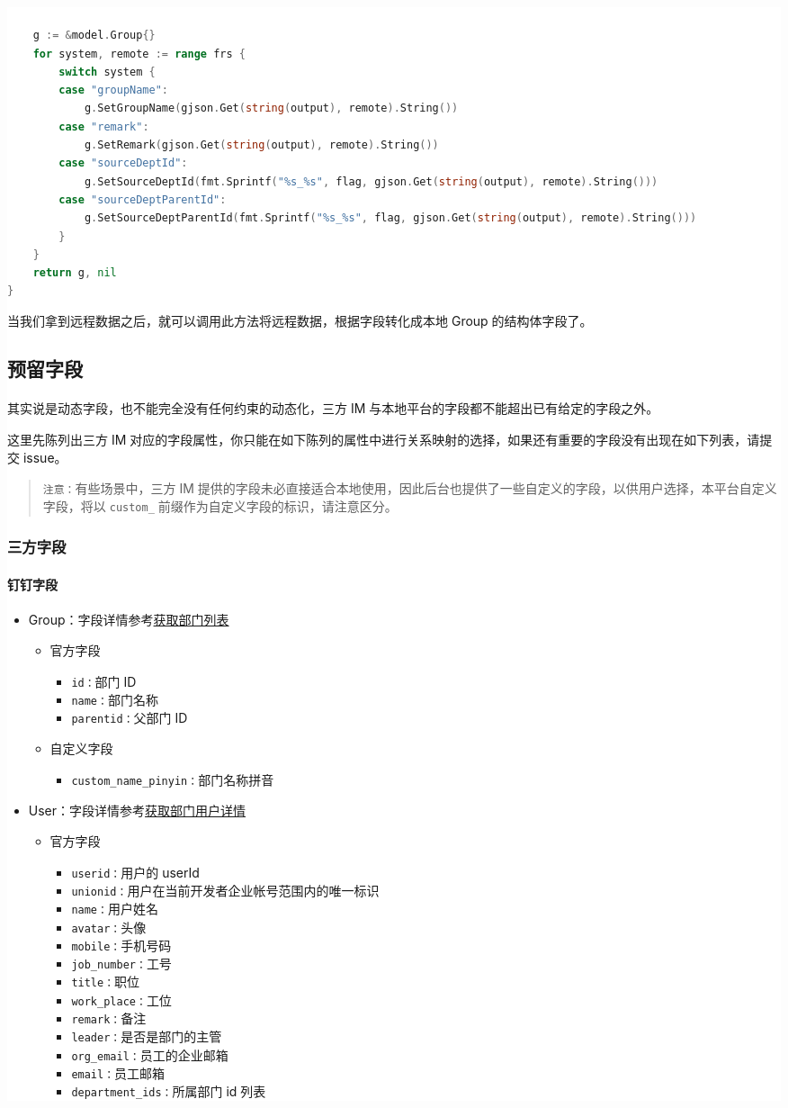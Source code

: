 ```go

	g := &model.Group{}
	for system, remote := range frs {
		switch system {
		case "groupName":
			g.SetGroupName(gjson.Get(string(output), remote).String())
		case "remark":
			g.SetRemark(gjson.Get(string(output), remote).String())
		case "sourceDeptId":
			g.SetSourceDeptId(fmt.Sprintf("%s_%s", flag, gjson.Get(string(output), remote).String()))
		case "sourceDeptParentId":
			g.SetSourceDeptParentId(fmt.Sprintf("%s_%s", flag, gjson.Get(string(output), remote).String()))
		}
	}
	return g, nil
}
```

当我们拿到远程数据之后，就可以调用此方法将远程数据，根据字段转化成本地 Group 的结构体字段了。

## 预留字段

其实说是动态字段，也不能完全没有任何约束的动态化，三方 IM 与本地平台的字段都不能超出已有给定的字段之外。

这里先陈列出三方 IM 对应的字段属性，你只能在如下陈列的属性中进行关系映射的选择，如果还有重要的字段没有出现在如下列表，请提交 issue。

> `注意：`有些场景中，三方 IM 提供的字段未必直接适合本地使用，因此后台也提供了一些自定义的字段，以供用户选择，本平台自定义字段，将以 `custom_` 前缀作为自定义字段的标识，请注意区分。

### 三方字段

#### 钉钉字段

- Group：字段详情参考[获取部门列表](https://open.dingtalk.com/document/orgapp-server/obtain-the-department-list)

  - 官方字段

    - `id：`部门 ID
    - `name：`部门名称
    - `parentid：`父部门 ID

  - 自定义字段
    - `custom_name_pinyin：`部门名称拼音

- User：字段详情参考[获取部门用户详情](https://open.dingtalk.com/document/orgapp-server/queries-the-complete-information-of-a-department-user)

  - 官方字段

    - `userid：`用户的 userId
    - `unionid：`用户在当前开发者企业帐号范围内的唯一标识
    - `name：`用户姓名
    - `avatar：`头像
    - `mobile：`手机号码
    - `job_number：`工号
    - `title：`职位
    - `work_place：`工位
    - `remark：`备注
    - `leader：`是否是部门的主管
    - `org_email：`员工的企业邮箱
    - `email：`员工邮箱
    - `department_ids：`所属部门 id 列表
